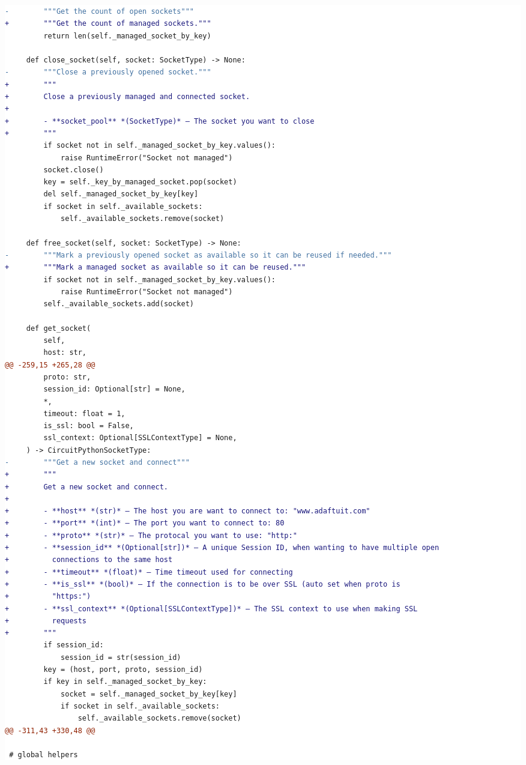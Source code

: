 ```diff
-        """Get the count of open sockets"""
+        """Get the count of managed sockets."""
         return len(self._managed_socket_by_key)
 
     def close_socket(self, socket: SocketType) -> None:
-        """Close a previously opened socket."""
+        """
+        Close a previously managed and connected socket.
+
+        - **socket_pool** *(SocketType)* – The socket you want to close
+        """
         if socket not in self._managed_socket_by_key.values():
             raise RuntimeError("Socket not managed")
         socket.close()
         key = self._key_by_managed_socket.pop(socket)
         del self._managed_socket_by_key[key]
         if socket in self._available_sockets:
             self._available_sockets.remove(socket)
 
     def free_socket(self, socket: SocketType) -> None:
-        """Mark a previously opened socket as available so it can be reused if needed."""
+        """Mark a managed socket as available so it can be reused."""
         if socket not in self._managed_socket_by_key.values():
             raise RuntimeError("Socket not managed")
         self._available_sockets.add(socket)
 
     def get_socket(
         self,
         host: str,
@@ -259,15 +265,28 @@
         proto: str,
         session_id: Optional[str] = None,
         *,
         timeout: float = 1,
         is_ssl: bool = False,
         ssl_context: Optional[SSLContextType] = None,
     ) -> CircuitPythonSocketType:
-        """Get a new socket and connect"""
+        """
+        Get a new socket and connect.
+
+        - **host** *(str)* – The host you are want to connect to: "www.adaftuit.com"
+        - **port** *(int)* – The port you want to connect to: 80
+        - **proto** *(str)* – The protocal you want to use: "http:"
+        - **session_id** *(Optional[str])* – A unique Session ID, when wanting to have multiple open
+          connections to the same host
+        - **timeout** *(float)* – Time timeout used for connecting
+        - **is_ssl** *(bool)* – If the connection is to be over SSL (auto set when proto is
+          "https:")
+        - **ssl_context** *(Optional[SSLContextType])* – The SSL context to use when making SSL
+          requests
+        """
         if session_id:
             session_id = str(session_id)
         key = (host, port, proto, session_id)
         if key in self._managed_socket_by_key:
             socket = self._managed_socket_by_key[key]
             if socket in self._available_sockets:
                 self._available_sockets.remove(socket)
@@ -311,43 +330,48 @@
 
 # global helpers
```